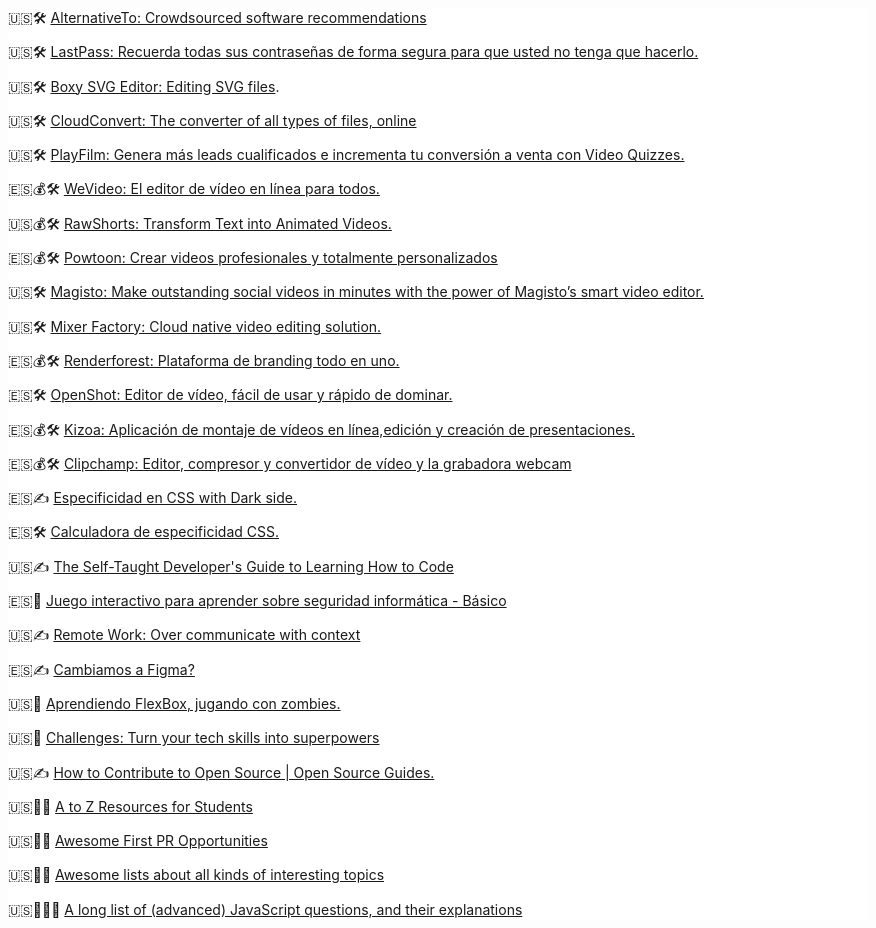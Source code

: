 🇺🇸🛠️ [AlternativeTo: Crowdsourced software recommendations](https://alternativeto.net/)

🇺🇸🛠️ [LastPass: Recuerda todas sus contraseñas de forma segura para que usted no tenga que hacerlo.](https://www.lastpass.com/es)

🇺🇸🛠️ [Boxy SVG Editor: Editing SVG files](https://boxy-svg.com/).

🇺🇸🛠️ [CloudConvert: The converter of all types of files, online](https://cloudconvert.com/)

🇺🇸🛠️ [PlayFilm: Genera más leads cualificados e incrementa tu conversión a venta con Video Quizzes.](https://playfilm.tv/)

🇪🇸💰🛠️ [WeVideo: El editor de vídeo en línea para todos.](https://www.wevideo.com/)

🇺🇸💰🛠️ [RawShorts: Transform Text into Animated Videos.](https://www.rawshorts.com/)

🇪🇸💰🛠️ [Powtoon: Crear videos profesionales y totalmente personalizados](https://www.powtoon.com/)

🇺🇸🛠️ [Magisto: Make outstanding social videos in minutes with the power of Magisto’s smart video editor.](https://www.magisto.com/)

🇺🇸🛠️ [Mixer Factory: Cloud native video editing solution.](http://www.mixerfactory.com/)

🇪🇸💰🛠️ [Renderforest: Plataforma de branding todo en uno.](https://www.renderforest.com/es/)

🇪🇸🛠️ [OpenShot: Editor de vídeo, fácil de usar y rápido de dominar.](https://www.openshot.org/es/)

🇪🇸💰🛠️ [Kizoa: Aplicación de montaje de vídeos en línea,edición y creación de presentaciones.](https://www.kizoa.es/)

🇪🇸💰🛠️ [Clipchamp: Editor, compresor y convertidor de vídeo y la grabadora webcam](https://clipchamp.com/es/)

🇪🇸✍️ [Especificidad en CSS with Dark side.](https://stuffandnonsense.co.uk/archives/css_specificity_wars.html)

🇪🇸🛠️ [Calculadora de especificidad CSS.](https://specificity.keegan.st/)

🇺🇸✍️ [The Self-Taught Developer's Guide to Learning How to Code](https://www.freecodecamp.org/news/the-self-taught-developers-guide-to-coding/)

🇪🇸🍎 [Juego interactivo para aprender sobre seguridad informática - Básico](https://hackend.incibe.es/)

🇺🇸✍️ [Remote Work: Over communicate with context](https://joelhooks.com/remote-work)

🇪🇸✍️ [Cambiamos a Figma?](https://medium.com/mendesaltaren/cambiamos-a-figma-3d3032660910)

🇺🇸🍎 [Aprendiendo FlexBox, jugando con zombies.](https://mastery.games/flexboxzombies/)

🇺🇸🍎 [Challenges: Turn your tech skills into superpowers](https://www.microsoft.com/inculture/wonderwoman-1984/)

🇺🇸✍️ [How to Contribute to Open Source | Open Source Guides.](https://opensource.guide/how-to-contribute/#why-contribute-to-open-source)

🇺🇸🐙📖 [A to Z Resources for Students](https://github.com/dipakkr/A-to-Z-Resources-for-Students)

🇺🇸🐙📖 [Awesome First PR Opportunities](https://github.com/MunGell/awesome-for-beginners)

🇺🇸🐙📖 [Awesome lists about all kinds of interesting topics](https://github.com/sindresorhus/awesome)

🇺🇸💼🐙📖 [A long list of (advanced) JavaScript questions, and their explanations](https://github.com/lydiahallie/javascript-questions)

